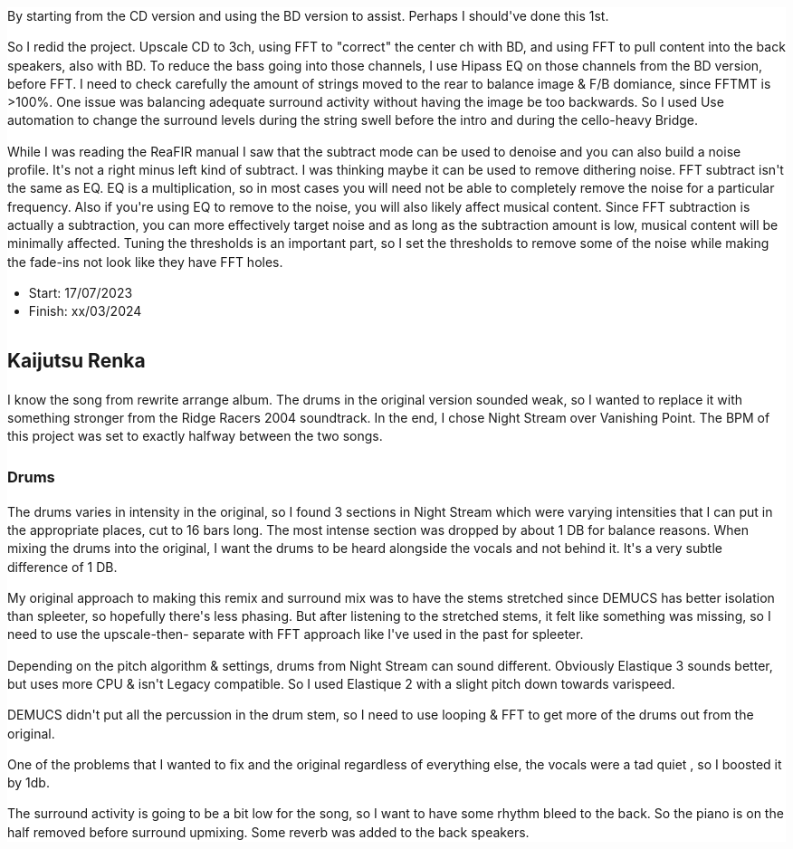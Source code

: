 By starting from the CD version and using the BD version to assist. Perhaps I should've done this 1st.

So I redid the project. Upscale CD to 3ch, using FFT to "correct" the center ch with BD, and using FFT to pull content into the back speakers, also with BD. To reduce the bass going into those channels, I use Hipass EQ on those channels from the BD version, before FFT. I need to check carefully the amount of strings moved to the rear to balance image & F/B domiance, since FFTMT is >100%. One issue was balancing adequate surround activity without having the image be too backwards. So I used Use automation to change the surround levels during the string swell before the intro and during the cello-heavy Bridge.

While I was reading the ReaFIR manual I saw that the subtract mode can be used to denoise and you can also build a noise profile. It's not a right minus left kind of subtract. I was thinking maybe it can be used to remove dithering noise. FFT subtract isn't the same as EQ. EQ is a multiplication, so in most cases you will need not be able to completely remove the noise for a particular frequency. Also if you're using EQ to remove to the noise, you will also likely affect musical content. Since FFT subtraction is actually a subtraction, you can more effectively target noise and as long as the subtraction amount is low, musical content will be minimally affected. Tuning the thresholds is an important part, so I set the thresholds to remove some of the noise while making the fade-ins not look like they have FFT holes.

- Start: 17/07/2023
- Finish: xx/03/2024



## Kaijutsu Renka

I know the song from rewrite arrange album. The drums in the original version sounded weak, so I wanted to replace it with something stronger from the Ridge Racers 2004 soundtrack. In the end, I chose Night Stream over Vanishing Point. The BPM of this project was set to exactly halfway between the two songs. 

### Drums

The drums varies in intensity in the original, so I found 3 sections in Night Stream which were varying intensities that I can put in the appropriate places, cut to 16 bars long. The most intense section was dropped by about 1 DB for balance reasons. When mixing the drums into the original, I want the drums to be heard alongside the vocals and not behind it. It's a very subtle difference of 1 DB.

My original approach to making this remix and surround mix was to have the stems stretched since DEMUCS has better isolation than spleeter, so hopefully there's less phasing. But after listening to the stretched stems, it felt like something was missing, so I need to use the upscale-then- separate with FFT approach like I've used in the past for spleeter.

Depending on the pitch algorithm & settings, drums from Night Stream can sound different. Obviously Elastique 3 sounds better, but uses more CPU & isn't Legacy compatible. So I used Elastique 2 with a slight pitch down towards varispeed.

DEMUCS didn't put all the percussion in the drum stem, so I need to use looping & FFT to get more of the drums out from the original.

One of the problems that I wanted to fix and the original regardless of everything else, the vocals were a tad quiet , so I boosted it by 1db.

The surround activity is going to be a bit low for the song, so I want to have some rhythm bleed to the back. So the piano is on the half removed before surround upmixing. Some reverb was added to the back speakers.
